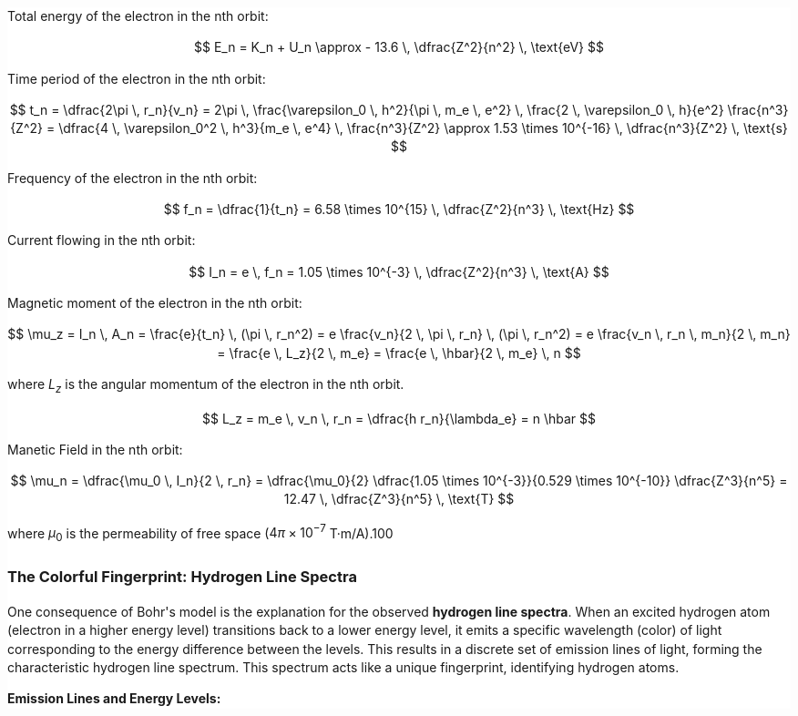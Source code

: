 Total energy of the electron in the nth orbit:

$$
E_n = K_n + U_n \approx - 13.6 \, \dfrac{Z^2}{n^2} \, \text{eV}
$$

Time period of the electron in the nth orbit:

$$
t_n = \dfrac{2\pi \, r_n}{v_n} = 2\pi \, \frac{\varepsilon_0 \, h^2}{\pi \, m_e \, e^2} \, \frac{2 \, \varepsilon_0 \, h}{e^2} \frac{n^3}{Z^2} = \dfrac{4 \, \varepsilon_0^2 \, h^3}{m_e \, e^4} \, \frac{n^3}{Z^2} \approx 1.53 \times 10^{-16} \, \dfrac{n^3}{Z^2} \, \text{s}
$$

Frequency of the electron in the nth orbit:

$$
f_n = \dfrac{1}{t_n} = 6.58 \times 10^{15} \, \dfrac{Z^2}{n^3} \, \text{Hz}
$$

Current flowing in the nth orbit:

$$
I_n = e \, f_n = 1.05 \times 10^{-3} \, \dfrac{Z^2}{n^3} \, \text{A}
$$

Magnetic moment of the electron in the nth orbit:

$$
\mu_z = I_n \, A_n = \frac{e}{t_n} \, (\pi \, r_n^2) = e \frac{v_n}{2 \, \pi \, r_n} \, (\pi \, r_n^2) = e \frac{v_n \, r_n \, m_n}{2 \, m_n} = \frac{e \, L_z}{2 \, m_e} = \frac{e \, \hbar}{2 \, m_e} \, n
$$

where $L_z$ is the angular momentum of the electron in the nth orbit.

$$
L_z = m_e \, v_n \, r_n = \dfrac{h r_n}{\lambda_e} = n \hbar
$$

Manetic Field in the nth orbit:

$$
\mu_n = \dfrac{\mu_0 \, I_n}{2 \, r_n} = \dfrac{\mu_0}{2} \dfrac{1.05 \times 10^{-3}}{0.529 \times 10^{-10}} \dfrac{Z^3}{n^5} = 12.47 \, \dfrac{Z^3}{n^5} \, \text{T}
$$

where $\mu_0$ is the permeability of free space ($4\pi \times 10^{-7}$ T·m/A).100

### The Colorful Fingerprint: Hydrogen Line Spectra

One consequence of Bohr's model is the explanation for the observed **hydrogen line spectra**. When an excited hydrogen atom (electron in a higher energy level) transitions back to a lower energy level, it emits a specific wavelength (color) of light corresponding to the energy difference between the levels. This results in a discrete set of emission lines of light, forming the characteristic hydrogen line spectrum. This spectrum acts like a unique fingerprint, identifying hydrogen atoms.

**Emission Lines and Energy Levels:**
